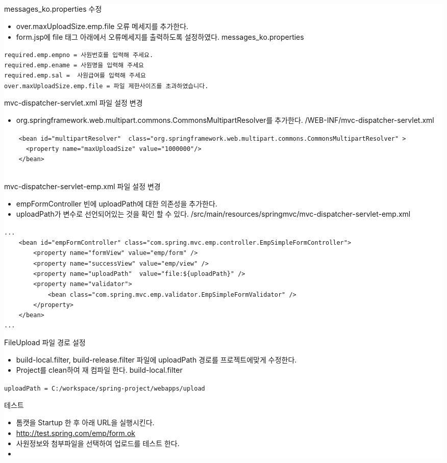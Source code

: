 ```
```

messages_ko.properties 수정

- over.maxUploadSize.emp.file 오류 메세지를 추가한다.
- form.jsp에 file 태그 아래에서 오류메세지를 출력하도록 설정하였다.
messages_ko.properties
```
required.emp.empno = 사원번호를 입력해 주세요. 
required.emp.ename = 사원명을 입력해 주세요
required.emp.sal =  사원급여를 입력해 주세요
over.maxUploadSize.emp.file = 파일 제한사이즈를 초과하였습니다.

```

mvc-dispatcher-servlet.xml 파일 설정 변경

- org.springframework.web.multipart.commons.CommonsMultipartResolver를 추가한다.
/WEB-INF/mvc-dispatcher-servlet.xml
```
    <bean id="multipartResolver"  class="org.springframework.web.multipart.commons.CommonsMultipartResolver" >
      <property name="maxUploadSize" value="1000000"/>
    </bean> 
 

```

mvc-dispatcher-servlet-emp.xml 파일 설정 변경

- empFormController 빈에 uploadPath에 대한 의존성을 추가한다.
- uploadPath가 변수로 선언되어있는 것을 확인 할 수 있다.
/src/main/resources/springmvc/mvc-dispatcher-servlet-emp.xml
```
...
    <bean id="empFormController" class="com.spring.mvc.emp.controller.EmpSimpleFormController">
        <property name="formView" value="emp/form" />
        <property name="successView" value="emp/view" />     
        <property name="uploadPath"  value="file:${uploadPath}" />
        <property name="validator">
            <bean class="com.spring.mvc.emp.validator.EmpSimpleFormValidator" />
        </property>   
    </bean>
...

```

FileUpload 파일 경로 설정

- build-local.filter, build-release.filter 파일에 uploadPath 경로를 프로젝트에맞게 수정한다.
- Project를 clean하여 재 컴파일 한다.
build-local.filter
```
uploadPath = C:/workspace/spring-project/webapps/upload

```

테스트

- 톰캣을 Startup 한 후 아래 URL을 실행시킨다.
- http://test.spring.com/emp/form.ok
- 사원정보와 첨부파일을 선택하여 업로드를 테스트 한다.
- 
